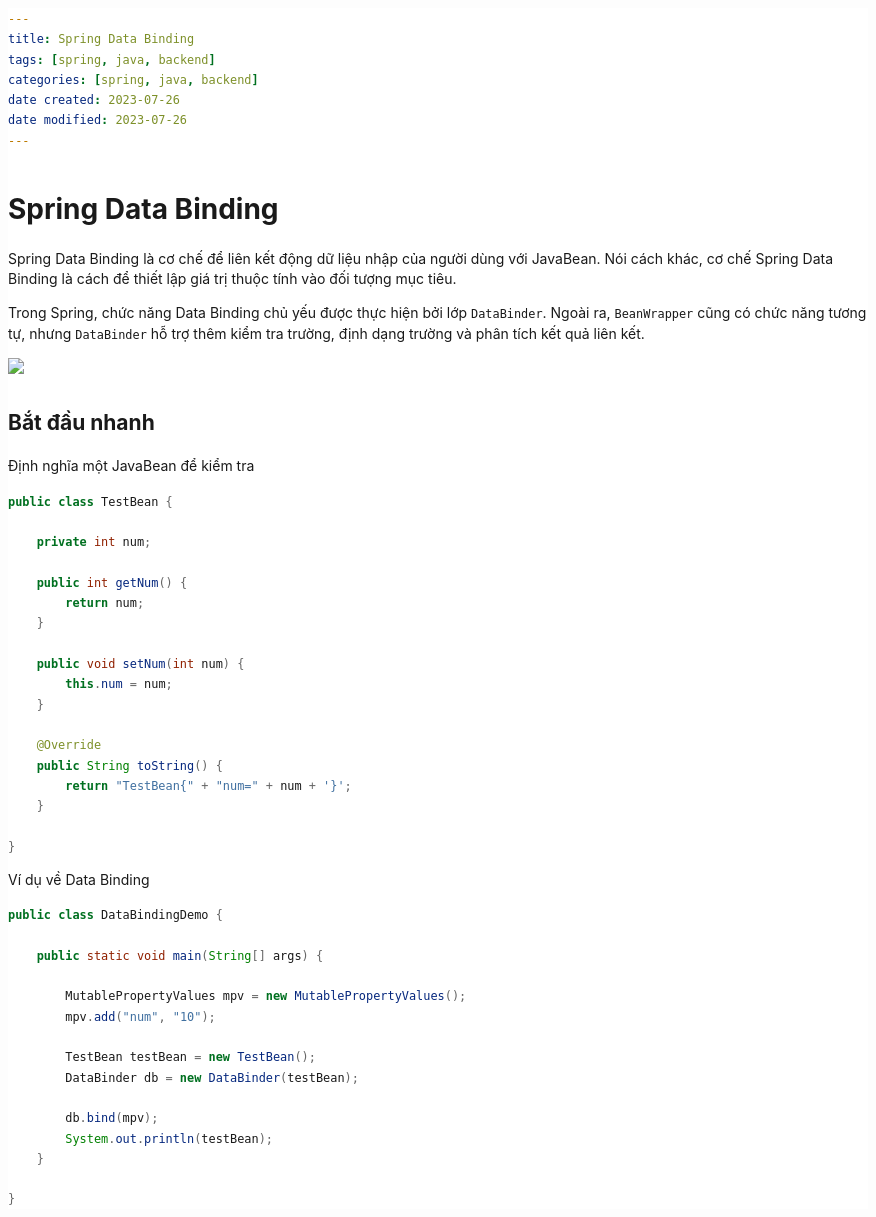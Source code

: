 ```yaml
---
title: Spring Data Binding
tags: [spring, java, backend]
categories: [spring, java, backend]
date created: 2023-07-26
date modified: 2023-07-26
---
```


# Spring Data Binding

Spring Data Binding là cơ chế để liên kết động dữ liệu nhập của người dùng với JavaBean. Nói cách khác, cơ chế Spring Data Binding là cách để thiết lập giá trị thuộc tính vào đối tượng mục tiêu.

Trong Spring, chức năng Data Binding chủ yếu được thực hiện bởi lớp `DataBinder`. Ngoài ra, `BeanWrapper` cũng có chức năng tương tự, nhưng `DataBinder` hỗ trợ thêm kiểm tra trường, định dạng trường và phân tích kết quả liên kết.

![](https://raw.githubusercontent.com/vanhung4499/images/master/snap/20230111150930.png)

## Bắt đầu nhanh

Định nghĩa một JavaBean để kiểm tra

```java
public class TestBean {

    private int num;

    public int getNum() {
        return num;
    }

    public void setNum(int num) {
        this.num = num;
    }

    @Override
    public String toString() {
        return "TestBean{" + "num=" + num + '}';
    }

}
```

Ví dụ về Data Binding

```java
public class DataBindingDemo {

    public static void main(String[] args) {

        MutablePropertyValues mpv = new MutablePropertyValues();
        mpv.add("num", "10");

        TestBean testBean = new TestBean();
        DataBinder db = new DataBinder(testBean);

        db.bind(mpv);
        System.out.println(testBean);
    }

}
```